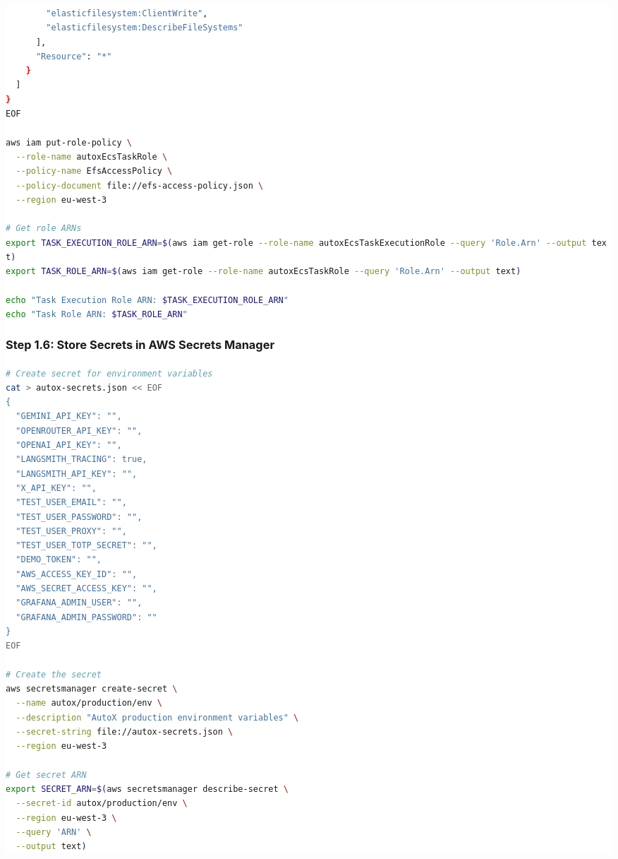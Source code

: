 ```bash
        "elasticfilesystem:ClientWrite",
        "elasticfilesystem:DescribeFileSystems"
      ],
      "Resource": "*"
    }
  ]
}
EOF

aws iam put-role-policy \
  --role-name autoxEcsTaskRole \
  --policy-name EfsAccessPolicy \
  --policy-document file://efs-access-policy.json \
  --region eu-west-3

# Get role ARNs
export TASK_EXECUTION_ROLE_ARN=$(aws iam get-role --role-name autoxEcsTaskExecutionRole --query 'Role.Arn' --output text)
export TASK_ROLE_ARN=$(aws iam get-role --role-name autoxEcsTaskRole --query 'Role.Arn' --output text)

echo "Task Execution Role ARN: $TASK_EXECUTION_ROLE_ARN"
echo "Task Role ARN: $TASK_ROLE_ARN"
```

### Step 1.6: Store Secrets in AWS Secrets Manager

```bash
# Create secret for environment variables
cat > autox-secrets.json << EOF
{
  "GEMINI_API_KEY": "",
  "OPENROUTER_API_KEY": "",
  "OPENAI_API_KEY": "",
  "LANGSMITH_TRACING": true,
  "LANGSMITH_API_KEY": "",
  "X_API_KEY": "",
  "TEST_USER_EMAIL": "",
  "TEST_USER_PASSWORD": "",
  "TEST_USER_PROXY": "",
  "TEST_USER_TOTP_SECRET": "",
  "DEMO_TOKEN": "",
  "AWS_ACCESS_KEY_ID": "",
  "AWS_SECRET_ACCESS_KEY": "",
  "GRAFANA_ADMIN_USER": "",
  "GRAFANA_ADMIN_PASSWORD": ""
}
EOF

# Create the secret
aws secretsmanager create-secret \
  --name autox/production/env \
  --description "AutoX production environment variables" \
  --secret-string file://autox-secrets.json \
  --region eu-west-3

# Get secret ARN
export SECRET_ARN=$(aws secretsmanager describe-secret \
  --secret-id autox/production/env \
  --region eu-west-3 \
  --query 'ARN' \
  --output text)

```